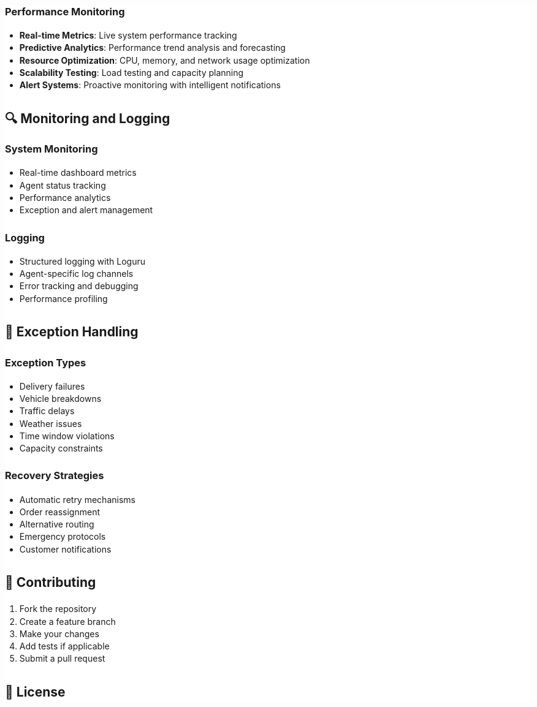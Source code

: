 ### Performance Monitoring
- **Real-time Metrics**: Live system performance tracking
- **Predictive Analytics**: Performance trend analysis and forecasting
- **Resource Optimization**: CPU, memory, and network usage optimization
- **Scalability Testing**: Load testing and capacity planning
- **Alert Systems**: Proactive monitoring with intelligent notifications

## 🔍 Monitoring and Logging

### System Monitoring
- Real-time dashboard metrics
- Agent status tracking
- Performance analytics
- Exception and alert management

### Logging
- Structured logging with Loguru
- Agent-specific log channels
- Error tracking and debugging
- Performance profiling

## 🚨 Exception Handling

### Exception Types
- Delivery failures
- Vehicle breakdowns
- Traffic delays
- Weather issues
- Time window violations
- Capacity constraints

### Recovery Strategies
- Automatic retry mechanisms
- Order reassignment
- Alternative routing
- Emergency protocols
- Customer notifications

## 🤝 Contributing

1. Fork the repository
2. Create a feature branch
3. Make your changes
4. Add tests if applicable
5. Submit a pull request

## 📄 License
